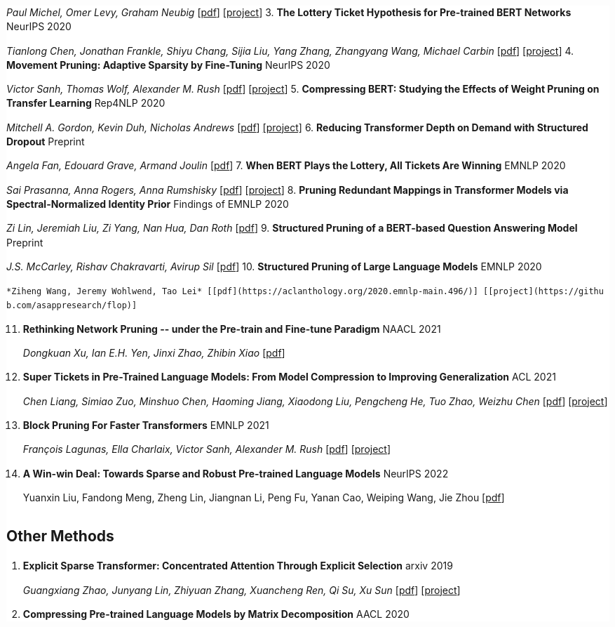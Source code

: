    *Paul Michel, Omer Levy, Graham Neubig* [[pdf](https://arxiv.org/abs/1905.10650)] [[project](https://github.com/pmichel31415/are-16-heads-really-better-than-1)]
3. **The Lottery Ticket Hypothesis for Pre-trained BERT Networks** NeurIPS 2020

   *Tianlong Chen, Jonathan Frankle, Shiyu Chang, Sijia Liu, Yang Zhang, Zhangyang Wang, Michael Carbin* [[pdf](https://arxiv.org/abs/2007.12223)] [[project](https://github.com/VITA-Group/BERT-Tickets)]
4. **Movement Pruning: Adaptive Sparsity by Fine-Tuning** NeurIPS 2020

   *Victor Sanh, Thomas Wolf, Alexander M. Rush* [[pdf](https://arxiv.org/abs/2005.07683)] [[project](https://github.com/huggingface/transformers/tree/master/examples/research_projects/movement-pruning)]
5. **Compressing BERT: Studying the Effects of Weight Pruning on Transfer Learning** Rep4NLP 2020

   *Mitchell A. Gordon, Kevin Duh, Nicholas Andrews* [[pdf](https://arxiv.org/abs/2002.08307)] [[project]](https://github.com/mitchellgordon95/bert-prune)
6. **Reducing Transformer Depth on Demand with Structured Dropout** Preprint

   *Angela Fan, Edouard Grave, Armand Joulin* [[pdf](https://arxiv.org/abs/1909.11556)]
7. **When BERT Plays the Lottery, All Tickets Are Winning** EMNLP 2020

   *Sai Prasanna, Anna Rogers, Anna Rumshisky* [[pdf](https://arxiv.org/abs/2005.00561)] [[project](https://github.com/sai-prasanna/bert-experiments)]
8. **Pruning Redundant Mappings in Transformer Models via Spectral-Normalized Identity Prior** Findings of EMNLP 2020

   *Zi Lin, Jeremiah Liu, Zi Yang, Nan Hua, Dan Roth* [[pdf](https://aclanthology.org/2020.findings-emnlp.64/)]
9. **Structured Pruning of a BERT-based Question Answering Model** Preprint

   *J.S. McCarley, Rishav Chakravarti, Avirup Sil* [[pdf](https://arxiv.org/abs/1910.06360)]
10. **Structured Pruning of Large Language Models** EMNLP 2020

    *Ziheng Wang, Jeremy Wohlwend, Tao Lei* [[pdf](https://aclanthology.org/2020.emnlp-main.496/)] [[project](https://github.com/asappresearch/flop)]
11. **Rethinking Network Pruning -- under the Pre-train and Fine-tune Paradigm** NAACL 2021

    *Dongkuan Xu, Ian E.H. Yen, Jinxi Zhao, Zhibin Xiao* [[pdf](https://arxiv.org/abs/2104.08682)]
12. **Super Tickets in Pre-Trained Language Models: From Model Compression to Improving Generalization** ACL 2021

    *Chen Liang, Simiao Zuo, Minshuo Chen, Haoming Jiang, Xiaodong Liu, Pengcheng He, Tuo Zhao, Weizhu Chen* [[pdf](https://arxiv.org/abs/2105.12002)]  [[project](https://github.com/cliang1453/super-structured-lottery-tickets)]
13. **Block Pruning For Faster Transformers** EMNLP 2021

    *François Lagunas, Ella Charlaix, Victor Sanh, Alexander M. Rush* [[pdf](https://arxiv.org/abs/2109.04838)]  [[project](https://github.com/huggingface/nn_pruning)]
14. **A Win-win Deal: Towards Sparse and Robust Pre-trained Language Models**  NeurIPS 2022

    Yuanxin Liu, Fandong Meng, Zheng Lin, Jiangnan Li, Peng Fu, Yanan Cao, Weiping Wang, Jie Zhou   [[pdf](https://arxiv.org/pdf/2210.05211.pdf)]

## Other Methods

1. **Explicit Sparse Transformer: Concentrated Attention Through Explicit Selection** arxiv 2019

   *Guangxiang Zhao, Junyang Lin, Zhiyuan Zhang, Xuancheng Ren, Qi Su, Xu Sun* [[pdf](https://arxiv.org/abs/1912.11637)] [[project](https://github.com/lancopku/Explicit-Sparse-Transformer)]
2. **Compressing Pre-trained Language Models by Matrix Decomposition** AACL 2020

